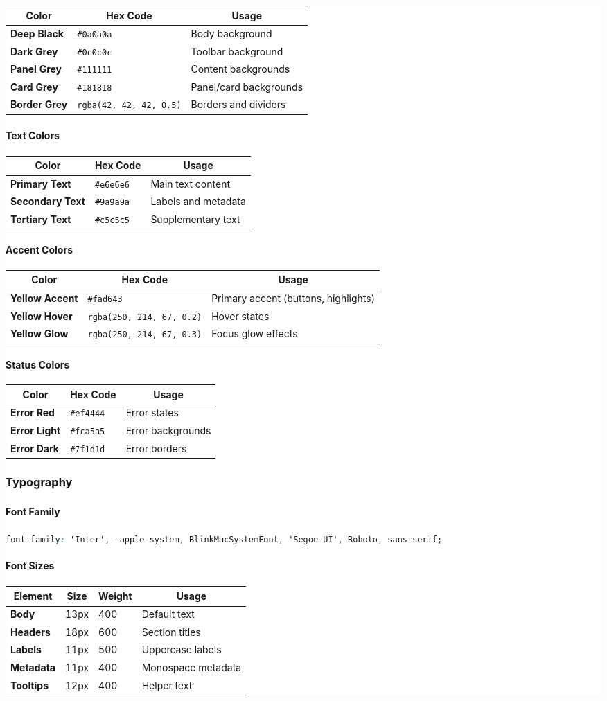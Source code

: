 | Color | Hex Code | Usage |
|-------|----------|-------|
| **Deep Black** | `#0a0a0a` | Body background |
| **Dark Grey** | `#0c0c0c` | Toolbar background |
| **Panel Grey** | `#111111` | Content backgrounds |
| **Card Grey** | `#181818` | Panel/card backgrounds |
| **Border Grey** | `rgba(42, 42, 42, 0.5)` | Borders and dividers |

#### Text Colors

| Color | Hex Code | Usage |
|-------|----------|-------|
| **Primary Text** | `#e6e6e6` | Main text content |
| **Secondary Text** | `#9a9a9a` | Labels and metadata |
| **Tertiary Text** | `#c5c5c5` | Supplementary text |

#### Accent Colors

| Color | Hex Code | Usage |
|-------|----------|-------|
| **Yellow Accent** | `#fad643` | Primary accent (buttons, highlights) |
| **Yellow Hover** | `rgba(250, 214, 67, 0.2)` | Hover states |
| **Yellow Glow** | `rgba(250, 214, 67, 0.3)` | Focus glow effects |

#### Status Colors

| Color | Hex Code | Usage |
|-------|----------|-------|
| **Error Red** | `#ef4444` | Error states |
| **Error Light** | `#fca5a5` | Error backgrounds |
| **Error Dark** | `#7f1d1d` | Error borders |

### Typography

#### Font Family

```css
font-family: 'Inter', -apple-system, BlinkMacSystemFont, 'Segoe UI', Roboto, sans-serif;
```

#### Font Sizes

| Element | Size | Weight | Usage |
|---------|------|--------|-------|
| **Body** | 13px | 400 | Default text |
| **Headers** | 18px | 600 | Section titles |
| **Labels** | 11px | 500 | Uppercase labels |
| **Metadata** | 11px | 400 | Monospace metadata |
| **Tooltips** | 12px | 400 | Helper text |
